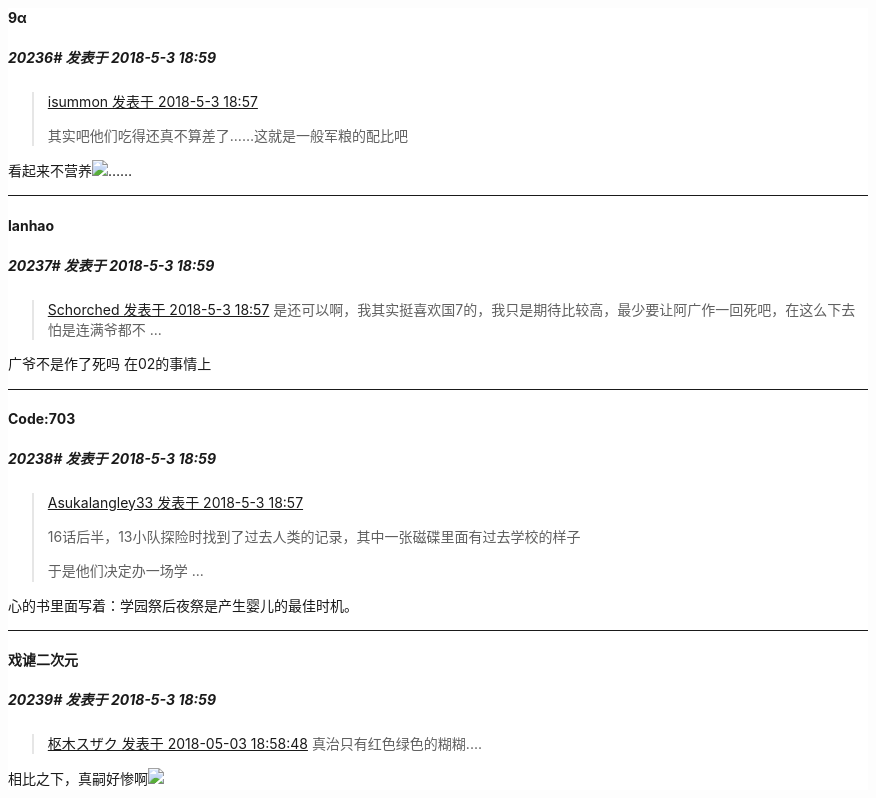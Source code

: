 ####  9α  
##### 20236#       发表于 2018-5-3 18:59



<blockquote><a href="httphttps://bbs.saraba1st.com/2b/forum.php?mod=redirect&amp;goto=findpost&amp;pid=39465503&amp;ptid=1636434" target="_blank">isummon 发表于 2018-5-3 18:57</a>

其实吧他们吃得还真不算差了……这就是一般军粮的配比吧</blockquote>
看起来不营养<img src="https://static.saraba1st.com/image/smiley/face2017/192.png" referrerpolicy="no-referrer">……







-----

####  lanhao  
##### 20237#       发表于 2018-5-3 18:59



<blockquote><a href="httphttps://bbs.saraba1st.com/2b/forum.php?mod=redirect&amp;goto=findpost&amp;pid=39465507&amp;ptid=1636434" target="_blank">Schorched 发表于 2018-5-3 18:57</a>
是还可以啊，我其实挺喜欢国7的，我只是期待比较高，最少要让阿广作一回死吧，在这么下去怕是连满爷都不 ...</blockquote>
广爷不是作了死吗 在02的事情上







-----

####  Code:703  
##### 20238#       发表于 2018-5-3 18:59



<blockquote><a href="httphttps://bbs.saraba1st.com/2b/forum.php?mod=redirect&amp;goto=findpost&amp;pid=39465511&amp;ptid=1636434" target="_blank">Asukalangley33 发表于 2018-5-3 18:57</a>

16话后半，13小队探险时找到了过去人类的记录，其中一张磁碟里面有过去学校的样子

于是他们决定办一场学 ...</blockquote>
心的书里面写着：学园祭后夜祭是产生婴儿的最佳时机。







-----

####  戏谑二次元  
##### 20239#       发表于 2018-5-3 18:59



<blockquote><a href="httphttps://bbs.saraba1st.com/2b/forum.php?mod=redirect&amp;goto=findpost&amp;pid=39465517&amp;ptid=1636434" target="_blank">枢木スザク 发表于 2018-05-03 18:58:48</a>
真治只有红色绿色的糊糊....</blockquote>相比之下，真嗣好惨啊<img src="https://static.saraba1st.com/image/smiley/face2017/001.png" referrerpolicy="no-referrer">
